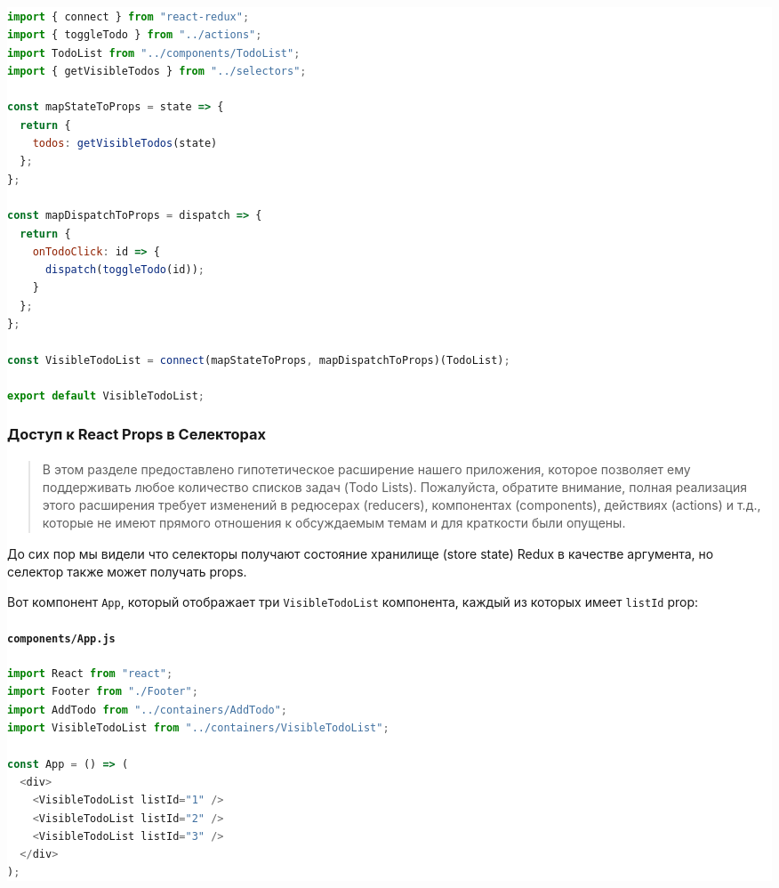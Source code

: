 ```js
import { connect } from "react-redux";
import { toggleTodo } from "../actions";
import TodoList from "../components/TodoList";
import { getVisibleTodos } from "../selectors";

const mapStateToProps = state => {
  return {
    todos: getVisibleTodos(state)
  };
};

const mapDispatchToProps = dispatch => {
  return {
    onTodoClick: id => {
      dispatch(toggleTodo(id));
    }
  };
};

const VisibleTodoList = connect(mapStateToProps, mapDispatchToProps)(TodoList);

export default VisibleTodoList;
```

### Доступ к React Props в Селекторах

> В этом разделе предоставлено гипотетическое расширение нашего приложения, которое позволяет ему поддерживать любое количество списков задач (Todo Lists). Пожалуйста, обратите внимание, полная реализация этого расширения требует изменений в редюсерах (reducers), компонентах (components), действиях (actions) и т.д., которые не имеют прямого отношения к обсуждаемым темам и для краткости были опущены.

До сих пор мы видели что селекторы получают состояние хранилище (store state) Redux в качестве аргумента, но селектор также может получать props.

Вот компонент `App`, который отображает три `VisibleTodoList` компонента, каждый из которых имеет `listId` prop:

#### `components/App.js`

```js
import React from "react";
import Footer from "./Footer";
import AddTodo from "../containers/AddTodo";
import VisibleTodoList from "../containers/VisibleTodoList";

const App = () => (
  <div>
    <VisibleTodoList listId="1" />
    <VisibleTodoList listId="2" />
    <VisibleTodoList listId="3" />
  </div>
);
```
